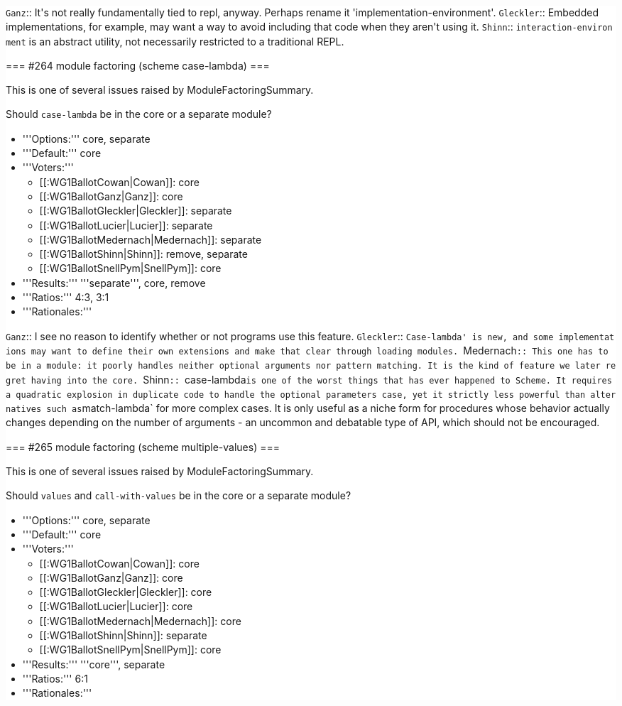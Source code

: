  `Ganz`::
  It's not really fundamentally tied to repl, anyway. Perhaps rename it 'implementation-environment'.
 `Gleckler`::
  Embedded implementations, for example, may want a way to avoid including that code when they aren't using it.
 `Shinn`::
  `interaction-environment` is an abstract utility, not necessarily restricted to a traditional REPL.

=== #264 module factoring (scheme case-lambda) ===

This is one of several issues raised by ModuleFactoringSummary.

Should `case-lambda` be in the core or a separate module?

  * '''Options:''' core, separate
  * '''Default:''' core
  * '''Voters:''' 
    * [[:WG1BallotCowan|Cowan]]: core
    * [[:WG1BallotGanz|Ganz]]: core
    * [[:WG1BallotGleckler|Gleckler]]: separate
    * [[:WG1BallotLucier|Lucier]]: separate
    * [[:WG1BallotMedernach|Medernach]]: separate
    * [[:WG1BallotShinn|Shinn]]: remove, separate
    * [[:WG1BallotSnellPym|SnellPym]]: core
  * '''Results:''' '''separate''', core, remove
  * '''Ratios:''' 4:3, 3:1
  * '''Rationales:'''

 `Ganz`::
  I see no reason to identify whether or not programs use this feature.
 `Gleckler`::
  `Case-lambda' is new, and some implementations may want to define their own extensions and make that clear through loading modules.
 `Medernach`::
  This one has to be in a module: it poorly handles neither optional arguments nor pattern matching. It is the kind of feature we later regret having into the core.
 `Shinn`::
  `case-lambda` is one of the worst things that has ever happened to Scheme. It requires a quadratic explosion in duplicate code to handle the optional parameters case, yet it strictly less powerful than alternatives such as `match-lambda` for more complex cases. It is only useful as a niche form for procedures whose behavior actually changes depending on the number of arguments - an uncommon and debatable type of API, which should not be encouraged.

=== #265 module factoring (scheme multiple-values) ===

This is one of several issues raised by ModuleFactoringSummary.

Should `values` and `call-with-values` be in the core or a separate
module?

  * '''Options:''' core, separate
  * '''Default:''' core
  * '''Voters:''' 
    * [[:WG1BallotCowan|Cowan]]: core
    * [[:WG1BallotGanz|Ganz]]: core
    * [[:WG1BallotGleckler|Gleckler]]: core
    * [[:WG1BallotLucier|Lucier]]: core
    * [[:WG1BallotMedernach|Medernach]]: core
    * [[:WG1BallotShinn|Shinn]]: separate
    * [[:WG1BallotSnellPym|SnellPym]]: core
  * '''Results:''' '''core''', separate
  * '''Ratios:''' 6:1
  * '''Rationales:'''

